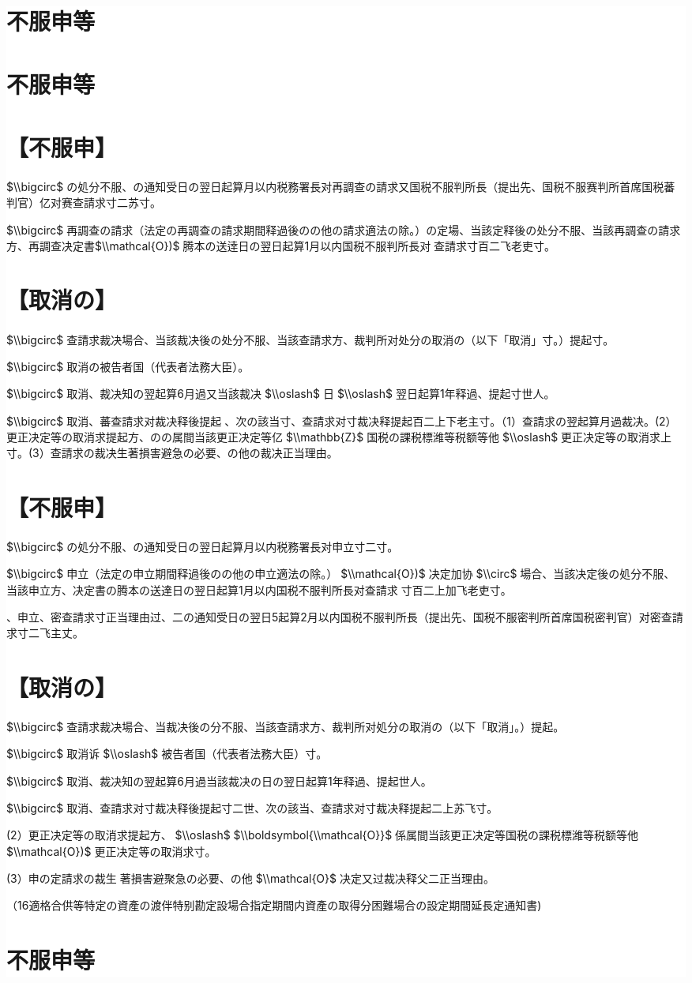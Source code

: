 # 不服申等

# 不服申等

# 【不服申】

$\\bigcirc$ の処分不服、の通知受日の翌日起算月以内税務署長对再調查の請求又国税不服判所長（提出先、国税不服赛判所首席国税蕃判官）亿对赛查請求寸二苏寸。

$\\bigcirc$ 再調查の請求（法定の再調查の請求期間释過後のの他の請求適法の除。）の定場、当該定释後の处分不服、当該再調查の請求方、再調查决定書$\\mathcal{O})$ 腾本の送逹日の翌日起算1月以内国税不服判所長对 查請求寸百二飞老吏寸。

# 【取消の】

$\\bigcirc$ 查請求裁决場合、当該裁决後の处分不服、当該查請求方、裁判所对处分の取消の（以下「取消」寸。）提起寸。

$\\bigcirc$ 取消の被告者国（代表者法務大臣）。

$\\bigcirc$ 取消、裁决知の翌起算6月過又当該裁决 $\\oslash$ 日 $\\oslash$ 翌日起算1年释過、提起寸世人。

$\\bigcirc$ 取消、蕃查請求对裁决释後提起 、次の該当寸、查請求对寸裁决释提起百二上下老主寸。（1）查請求の翌起算月過裁决。(2）更正决定等の取消求提起方、のの属間当該更正决定等亿 $\\mathbb{Z}$ 国税の課税標潍等税额等他 $\\oslash$ 更正决定等の取消求上寸。(3）查請求の裁决生著損害避急の必要、の他の裁决正当理由。

# 【不服申】

$\\bigcirc$ の処分不服、の通知受日の翌日起算月以内税務署長对申立寸二寸。

$\\bigcirc$ 申立（法定の申立期間释過後のの他の申立適法の除。） $\\mathcal{O})$ 决定加协 $\\circ$ 場合、当該决定後の処分不服、当該申立方、决定書の腾本の送達日の翌日起算1月以内国税不服判所長对查請求 寸百二上加飞老吏寸。

、申立、密查請求寸正当理由过、二の通知受日の翌日5起算2月以内国税不服判所長（提出先、国税不服密判所首席国税密判官）对密查請求寸二飞主丈。

# 【取消の】

$\\bigcirc$ 查請求裁决場合、当裁决後の分不服、当該查請求方、裁判所对処分の取消の（以下「取消」。）提起。

$\\bigcirc$ 取消诉 $\\oslash$ 被告者国（代表者法務大臣）寸。

$\\bigcirc$ 取消、裁决知の翌起算6月過当該裁决の日の翌日起算1年释過、提起世人。

$\\bigcirc$ 取消、查請求对寸裁决释後提起寸二世、次の該当、查請求对寸裁决释提起二上苏飞寸。

(2）更正决定等の取消求提起方、 $\\oslash$ $\\boldsymbol{\\mathcal{O}}$ 係属間当該更正决定等国税の課税標潍等税额等他 $\\mathcal{O})$ 更正决定等の取消求寸。

(3）申の定請求の裁生 著損害避聚急の必要、の他 $\\mathcal{O}$ 决定又过裁决释父二正当理由。

（16適格合供等特定の資產の渡伴特别勘定設場合指定期間内資產の取得分困難場合の設定期間延長定通知書)

# 不服申等
